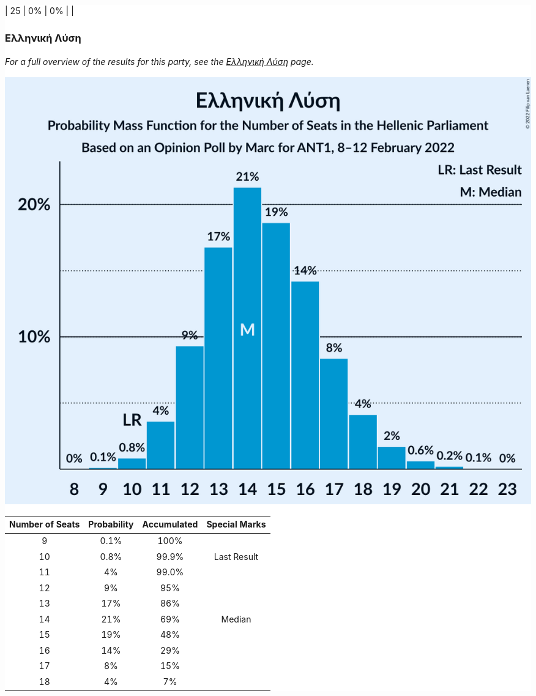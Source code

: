 | 25 | 0% | 0% |  |

### Ελληνική Λύση

*For a full overview of the results for this party, see the [Ελληνική Λύση](party-ελληνικήλύση.html) page.*

![Graph with seats probability mass function not yet produced](2022-02-12-Marc-seats-pmf-ελληνικήλύση.png "Seats Probability Mass Function")

| Number of Seats | Probability | Accumulated | Special Marks |
|:---------------:|:-----------:|:-----------:|:-------------:|
| 9 | 0.1% | 100% |  |
| 10 | 0.8% | 99.9% | Last Result |
| 11 | 4% | 99.0% |  |
| 12 | 9% | 95% |  |
| 13 | 17% | 86% |  |
| 14 | 21% | 69% | Median |
| 15 | 19% | 48% |  |
| 16 | 14% | 29% |  |
| 17 | 8% | 15% |  |
| 18 | 4% | 7% |  |